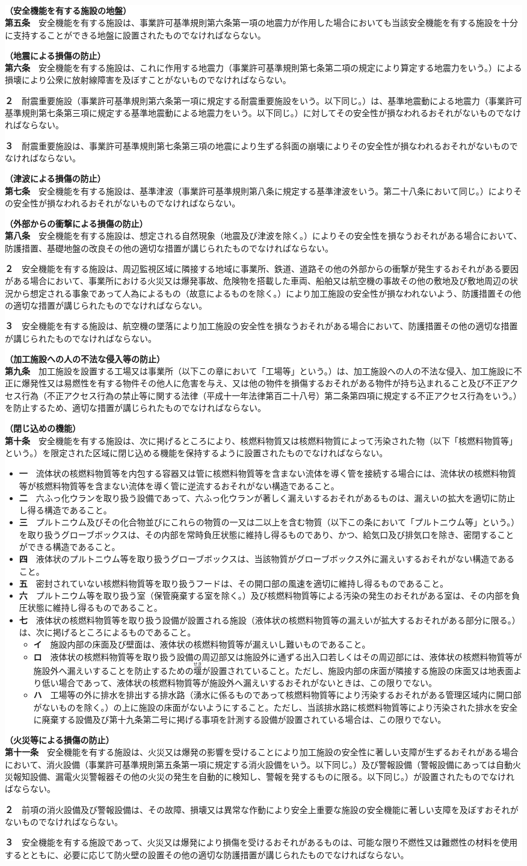 **（安全機能を有する施設の地盤）**  
**第五条**　安全機能を有する施設は、事業許可基準規則第六条第一項の地震力が作用した場合においても当該安全機能を有する施設を十分に支持することができる地盤に設置されたものでなければならない。  
  
**（地震による損傷の防止）**  
**第六条**　安全機能を有する施設は、これに作用する地震力（事業許可基準規則第七条第二項の規定により算定する地震力をいう。）による損壊により公衆に放射線障害を及ぼすことがないものでなければならない。  
  
**２**　耐震重要施設（事業許可基準規則第六条第一項に規定する耐震重要施設をいう。以下同じ。）は、基準地震動による地震力（事業許可基準規則第七条第三項に規定する基準地震動による地震力をいう。以下同じ。）に対してその安全性が損なわれるおそれがないものでなければならない。  
  
**３**　耐震重要施設は、事業許可基準規則第七条第三項の地震により生ずる斜面の崩壊によりその安全性が損なわれるおそれがないものでなければならない。  
  
**（津波による損傷の防止）**  
**第七条**　安全機能を有する施設は、基準津波（事業許可基準規則第八条に規定する基準津波をいう。第二十八条において同じ。）によりその安全性が損なわれるおそれがないものでなければならない。  
  
**（外部からの衝撃による損傷の防止）**  
**第八条**　安全機能を有する施設は、想定される自然現象（地震及び津波を除く。）によりその安全性を損なうおそれがある場合において、防護措置、基礎地盤の改良その他の適切な措置が講じられたものでなければならない。  
  
**２**　安全機能を有する施設は、周辺監視区域に隣接する地域に事業所、鉄道、道路その他の外部からの衝撃が発生するおそれがある要因がある場合において、事業所における火災又は爆発事故、危険物を搭載した車両、船舶又は航空機の事故その他の敷地及び敷地周辺の状況から想定される事象であって人為によるもの（故意によるものを除く。）により加工施設の安全性が損なわれないよう、防護措置その他の適切な措置が講じられたものでなければならない。  
  
**３**　安全機能を有する施設は、航空機の墜落により加工施設の安全性を損なうおそれがある場合において、防護措置その他の適切な措置が講じられたものでなければならない。  
  
**（加工施設への人の不法な侵入等の防止）**  
**第九条**　加工施設を設置する工場又は事業所（以下この章において「工場等」という。）は、加工施設への人の不法な侵入、加工施設に不正に爆発性又は易燃性を有する物件その他人に危害を与え、又は他の物件を損傷するおそれがある物件が持ち込まれること及び不正アクセス行為（不正アクセス行為の禁止等に関する法律（平成十一年法律第百二十八号）第二条第四項に規定する不正アクセス行為をいう。）を防止するため、適切な措置が講じられたものでなければならない。  
  
**（閉じ込めの機能）**  
**第十条**　安全機能を有する施設は、次に掲げるところにより、核燃料物質又は核燃料物質によって汚染された物（以下「核燃料物質等」という。）を限定された区域に閉じ込める機能を保持するように設置されたものでなければならない。  
* **一**　流体状の核燃料物質等を内包する容器又は管に核燃料物質等を含まない流体を導く管を接続する場合には、流体状の核燃料物質等が核燃料物質等を含まない流体を導く管に逆流するおそれがない構造であること。  
* **二**　六ふっ化ウランを取り扱う設備であって、六ふっ化ウランが著しく漏えいするおそれがあるものは、漏えいの拡大を適切に防止し得る構造であること。  
* **三**　プルトニウム及びその化合物並びにこれらの物質の一又は二以上を含む物質（以下この条において「プルトニウム等」という。）を取り扱うグローブボックスは、その内部を常時負圧状態に維持し得るものであり、かつ、給気口及び排気口を除き、密閉することができる構造であること。  
* **四**　液体状のプルトニウム等を取り扱うグローブボックスは、当該物質がグローブボックス外に漏えいするおそれがない構造であること。  
* **五**　密封されていない核燃料物質等を取り扱うフードは、その開口部の風速を適切に維持し得るものであること。  
* **六**　プルトニウム等を取り扱う室（保管廃棄する室を除く。）及び核燃料物質等による汚染の発生のおそれがある室は、その内部を負圧状態に維持し得るものであること。  
* **七**　液体状の核燃料物質等を取り扱う設備が設置される施設（液体状の核燃料物質等の漏えいが拡大するおそれがある部分に限る。）は、次に掲げるところによるものであること。  
	* **イ**　施設内部の床面及び壁面は、液体状の核燃料物質等が漏えいし難いものであること。  
	* **ロ**　液体状の核燃料物質等を取り扱う設備の周辺部又は施設外に通ずる出入口若しくはその周辺部には、液体状の核燃料物質等が施設外へ漏えいすることを防止するための<ruby>堰<rt>せき</rt></ruby>が設置されていること。ただし、施設内部の床面が隣接する施設の床面又は地表面より低い場合であって、液体状の核燃料物質等が施設外へ漏えいするおそれがないときは、この限りでない。  
	* **ハ**　工場等の外に排水を排出する排水路（湧水に係るものであって核燃料物質等により汚染するおそれがある管理区域内に開口部がないものを除く。）の上に施設の床面がないようにすること。ただし、当該排水路に核燃料物質等により汚染された排水を安全に廃棄する設備及び第十九条第二号に掲げる事項を計測する設備が設置されている場合は、この限りでない。  
  
**（火災等による損傷の防止）**  
**第十一条**　安全機能を有する施設は、火災又は爆発の影響を受けることにより加工施設の安全性に著しい支障が生ずるおそれがある場合において、消火設備（事業許可基準規則第五条第一項に規定する消火設備をいう。以下同じ。）及び警報設備（警報設備にあっては自動火災報知設備、漏電火災警報器その他の火災の発生を自動的に検知し、警報を発するものに限る。以下同じ。）が設置されたものでなければならない。  
  
**２**　前項の消火設備及び警報設備は、その故障、損壊又は異常な作動により安全上重要な施設の安全機能に著しい支障を及ぼすおそれがないものでなければならない。  
  
**３**　安全機能を有する施設であって、火災又は爆発により損傷を受けるおそれがあるものは、可能な限り不燃性又は難燃性の材料を使用するとともに、必要に応じて防火壁の設置その他の適切な防護措置が講じられたものでなければならない。  
  